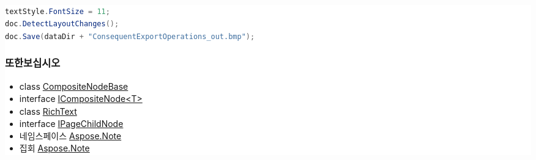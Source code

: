 ```csharp
textStyle.FontSize = 11;           
doc.DetectLayoutChanges();            
doc.Save(dataDir + "ConsequentExportOperations_out.bmp");
```

### 또한보십시오

* class [CompositeNodeBase](../compositenodebase/)
* interface [ICompositeNode&lt;T&gt;](../icompositenode-1/)
* class [RichText](../richtext/)
* interface [IPageChildNode](../ipagechildnode/)
* 네임스페이스 [Aspose.Note](../../aspose.note/)
* 집회 [Aspose.Note](../../)


